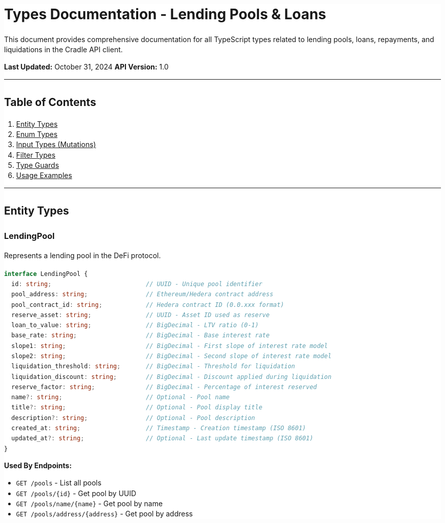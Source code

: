 # Types Documentation - Lending Pools & Loans

This document provides comprehensive documentation for all TypeScript types related to lending pools, loans, repayments, and liquidations in the Cradle API client.

**Last Updated:** October 31, 2024
**API Version:** 1.0

---

## Table of Contents

1. [Entity Types](#entity-types)
2. [Enum Types](#enum-types)
3. [Input Types (Mutations)](#input-types-mutations)
4. [Filter Types](#filter-types)
5. [Type Guards](#type-guards)
6. [Usage Examples](#usage-examples)

---

## Entity Types

### LendingPool

Represents a lending pool in the DeFi protocol.

```typescript
interface LendingPool {
  id: string;                          // UUID - Unique pool identifier
  pool_address: string;                // Ethereum/Hedera contract address
  pool_contract_id: string;            // Hedera contract ID (0.0.xxx format)
  reserve_asset: string;               // UUID - Asset ID used as reserve
  loan_to_value: string;               // BigDecimal - LTV ratio (0-1)
  base_rate: string;                   // BigDecimal - Base interest rate
  slope1: string;                      // BigDecimal - First slope of interest rate model
  slope2: string;                      // BigDecimal - Second slope of interest rate model
  liquidation_threshold: string;       // BigDecimal - Threshold for liquidation
  liquidation_discount: string;        // BigDecimal - Discount applied during liquidation
  reserve_factor: string;              // BigDecimal - Percentage of interest reserved
  name?: string;                       // Optional - Pool name
  title?: string;                      // Optional - Pool display title
  description?: string;                // Optional - Pool description
  created_at: string;                  // Timestamp - Creation timestamp (ISO 8601)
  updated_at?: string;                 // Optional - Last update timestamp (ISO 8601)
}
```

**Used By Endpoints:**
- `GET /pools` - List all pools
- `GET /pools/{id}` - Get pool by UUID
- `GET /pools/name/{name}` - Get pool by name
- `GET /pools/address/{address}` - Get pool by address
